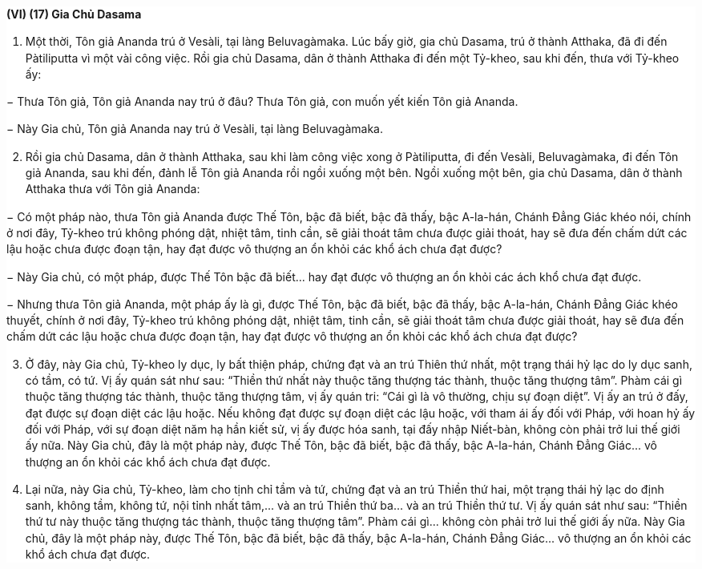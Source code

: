 **(VI) (17) Gia Chủ Dasama**


1. Một thời, Tôn giả Ananda trú ở Vesàli, tại làng Beluvagàmaka. Lúc bấy giờ, gia chủ Dasama, trú ở
thành Atthaka, đã đi đến Pàtiliputta vì một vài công việc. Rồi gia chủ Dasama, dân ở thành Atthaka đi
đến một Tỷ-kheo, sau khi đến, thưa với Tỷ-kheo ấy:

− Thưa Tôn giả, Tôn giả Ananda nay trú ở đâu? Thưa Tôn giả, con muốn yết kiến Tôn giả Ananda.

− Này Gia chủ, Tôn giả Ananda nay trú ở Vesàli, tại làng Beluvagàmaka.

2. Rồi gia chủ Dasama, dân ở thành Atthaka, sau khi làm công việc xong ở Pàtiliputta, đi đến Vesàli,
Beluvagàmaka, đi đến Tôn giả Ananda, sau khi đến, đảnh lễ Tôn giả Ananda rồi ngồi xuống một bên.
Ngồi xuống một bên, gia chủ Dasama, dân ở thành Atthaka thưa với Tôn giả Ananda:

− Có một pháp nào, thưa Tôn giả Ananda được Thế Tôn, bậc đã biết, bậc đã thấy, bậc A-la-hán, Chánh
Ðẳng Giác khéo nói, chính ở nơi đây, Tỷ-kheo trú không phóng dật, nhiệt tâm, tinh cần, sẽ giải thoát
tâm chưa được giải thoát, hay sẽ đưa đến chấm dứt các lậu hoặc chưa được đoạn tận, hay đạt được vô
thượng an ổn khỏi các khổ ách chưa đạt được?

− Này Gia chủ, có một pháp, được Thế Tôn bậc đã biết... hay đạt được vô thượng an ổn khỏi các ách khổ
chưa đạt được.

− Nhưng thưa Tôn giả Ananda, một pháp ấy là gì, được Thế Tôn, bậc đã biết, bậc đã thấy, bậc A-la-hán,
Chánh Ðẳng Giác khéo thuyết, chính ở nơi đây, Tỷ-kheo trú không phóng dật, nhiệt tâm, tinh cần, sẽ
giải thoát tâm chưa được giải thoát, hay sẽ đưa đến chấm dứt các lậu hoặc chưa được đoạn tận, hay đạt
được vô thượng an ổn khỏi các khổ ách chưa đạt được?


3. Ở đây, này Gia chủ, Tỷ-kheo ly dục, ly bất thiện pháp, chứng đạt và an trú Thiên thứ nhất, một trạng
thái hỷ lạc do ly dục sanh, có tầm, có tứ. Vị ấy quán sát như sau: “Thiền thứ nhất này thuộc tăng thượng
tác thành, thuộc tăng thượng tâm”. Phàm cái gì thuộc tăng thượng tác thành, thuộc tăng thượng tâm, vị
ấy quán tri: “Cái gì là vô thường, chịu sự đoạn diệt”. Vị ấy an trú ở đấy, đạt được sự đoạn diệt các lậu
hoặc. Nếu không đạt được sự đoạn diệt các lậu hoặc, với tham ái ấy đối với Pháp, với hoan hỷ ấy đối với
Pháp, với sự đoạn diệt năm hạ hần kiết sử, vị ấy được hóa sanh, tại đấy nhập Niết-bàn, không còn phải
trở lui thế giới ấy nữa. Này Gia chủ, đây là một pháp này, được Thế Tôn, bậc đã biết, bậc đã thấy, bậc
A-la-hán, Chánh Ðẳng Giác... vô thượng an ổn khỏi các khổ ách chưa đạt được.


4. Lại nữa, này Gia chủ, Tỷ-kheo, làm cho tịnh chỉ tầm và tứ, chứng đạt và an trú Thiền thứ hai, một
trạng thái hỷ lạc do định sanh, không tầm, không tứ, nội tỉnh nhất tâm,... và an trú Thiền thứ ba... và an
trú Thiền thứ tư. Vị ấy quán sát như sau: “Thiền thứ tư này thuộc tăng thượng tác thành, thuộc tăng
thượng tâm”. Phàm cái gì... không còn phải trở lui thế giới ấy nữa. Này Gia chủ, đây là một pháp này,
được Thế Tôn, bậc đã biết, bậc đã thấy, bậc A-la-hán, Chánh Ðẳng Giác... vô thượng an ổn khỏi các khổ
ách chưa đạt được.
